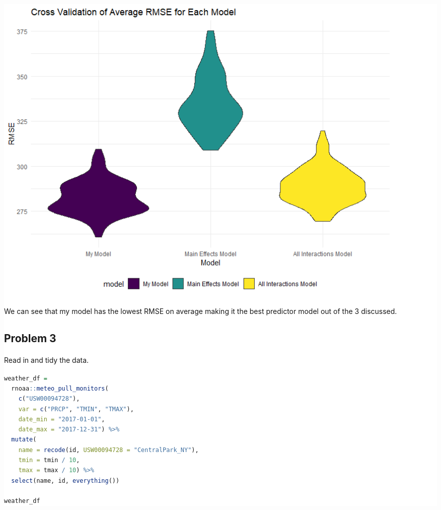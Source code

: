 <img src="p8105_hw6_sne2114_files/figure-gfm/unnamed-chunk-8-1.png" width="90%" />

We can see that my model has the lowest RMSE on average making it the
best predictor model out of the 3 discussed.

## Problem 3

Read in and tidy the data.

``` r
weather_df = 
  rnoaa::meteo_pull_monitors(
    c("USW00094728"),
    var = c("PRCP", "TMIN", "TMAX"), 
    date_min = "2017-01-01",
    date_max = "2017-12-31") %>%
  mutate(
    name = recode(id, USW00094728 = "CentralPark_NY"),
    tmin = tmin / 10,
    tmax = tmax / 10) %>%
  select(name, id, everything())

weather_df
```
